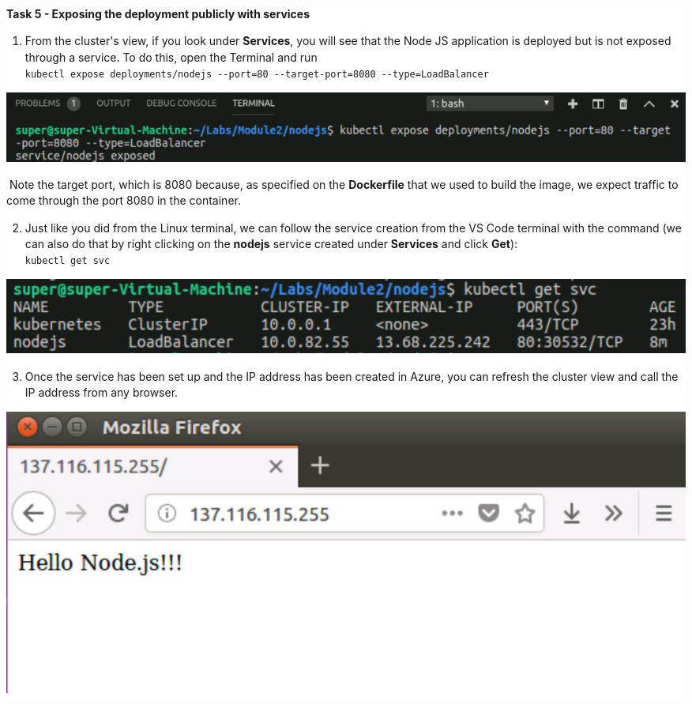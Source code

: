 **Task 5 - Exposing the deployment publicly with services**    

1. From the cluster's view, if you look under **Services**, you will see
   that the Node JS application is deployed but is not exposed through
   a service. To do this, open the Terminal and run  
   `kubectl expose deployments/nodejs --port=80 --target-port=8080 --type=LoadBalancer`  

![](content_m2/image36.png)  

​	Note the target port, which is 8080 because, as specified on the
​	**Dockerfile** that we used to build the image, we expect traffic to
​	come through the port 8080 in the container.  

2. Just like you did from the Linux terminal, we can follow the service
   creation from the VS Code terminal with the command (we can also do
   that by right clicking on the **nodejs** service created under **Services**
   and click **Get**):  
   `kubectl get svc`  

![](content_m2/image37.png)   

3. Once the service has been set up and the IP address has been created
   in Azure, you can refresh the cluster view and call the IP address
   from any browser.    

![](content_m2/image38.png)  
